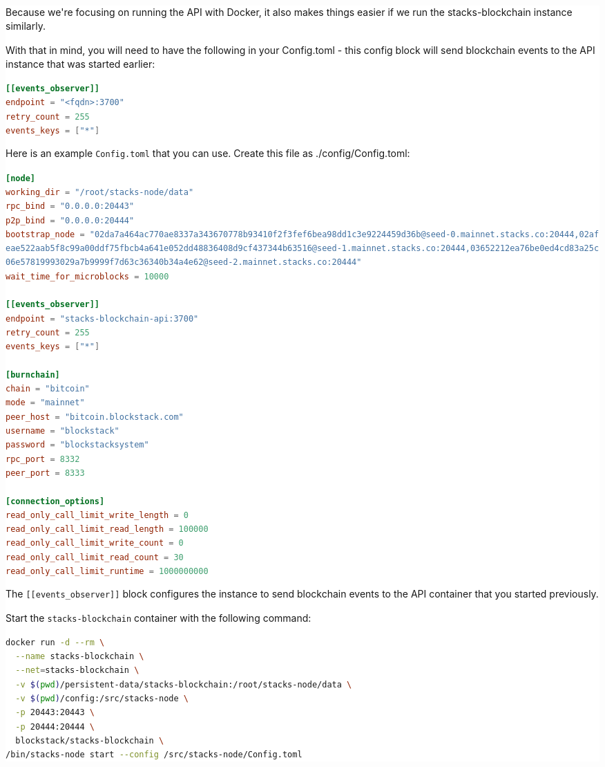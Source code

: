 Because we're focusing on running the API with Docker, it also makes things easier if we run the stacks-blockchain instance similarly.

With that in mind, you will need to have the following in your Config.toml - this config block will send blockchain events to the API instance that was started earlier:

```toml
[[events_observer]]
endpoint = "<fqdn>:3700"
retry_count = 255
events_keys = ["*"]
```

Here is an example `Config.toml` that you can use. Create this file as ./config/Config.toml:

```toml
[node]
working_dir = "/root/stacks-node/data"
rpc_bind = "0.0.0.0:20443"
p2p_bind = "0.0.0.0:20444"
bootstrap_node = "02da7a464ac770ae8337a343670778b93410f2f3fef6bea98dd1c3e9224459d36b@seed-0.mainnet.stacks.co:20444,02afeae522aab5f8c99a00ddf75fbcb4a641e052dd48836408d9cf437344b63516@seed-1.mainnet.stacks.co:20444,03652212ea76be0ed4cd83a25c06e57819993029a7b9999f7d63c36340b34a4e62@seed-2.mainnet.stacks.co:20444"
wait_time_for_microblocks = 10000

[[events_observer]]
endpoint = "stacks-blockchain-api:3700"
retry_count = 255
events_keys = ["*"]

[burnchain]
chain = "bitcoin"
mode = "mainnet"
peer_host = "bitcoin.blockstack.com"
username = "blockstack"
password = "blockstacksystem"
rpc_port = 8332
peer_port = 8333

[connection_options]
read_only_call_limit_write_length = 0
read_only_call_limit_read_length = 100000
read_only_call_limit_write_count = 0
read_only_call_limit_read_count = 30
read_only_call_limit_runtime = 1000000000
```

The `[[events_observer]]` block configures the instance to send blockchain events to the API container that you
started previously.

Start the `stacks-blockchain` container with the following command:

```sh
docker run -d --rm \
  --name stacks-blockchain \
  --net=stacks-blockchain \
  -v $(pwd)/persistent-data/stacks-blockchain:/root/stacks-node/data \
  -v $(pwd)/config:/src/stacks-node \
  -p 20443:20443 \
  -p 20444:20444 \
  blockstack/stacks-blockchain \
/bin/stacks-node start --config /src/stacks-node/Config.toml
```


[running an api instance with docker]: https://github.com/hirosystems/stacks-blockchain-api/blob/master/running_an_api.md
[running an api instance from source]: https://github.com/hirosystems/stacks-blockchain-api/blob/master/running_api_from_source.md
[`stacks-blockchain`]: https://github.com/blockstack/stacks-blockchain
[`stacks-blockchain-api`]: https://github.com/hirosystems/stacks-blockchain-api